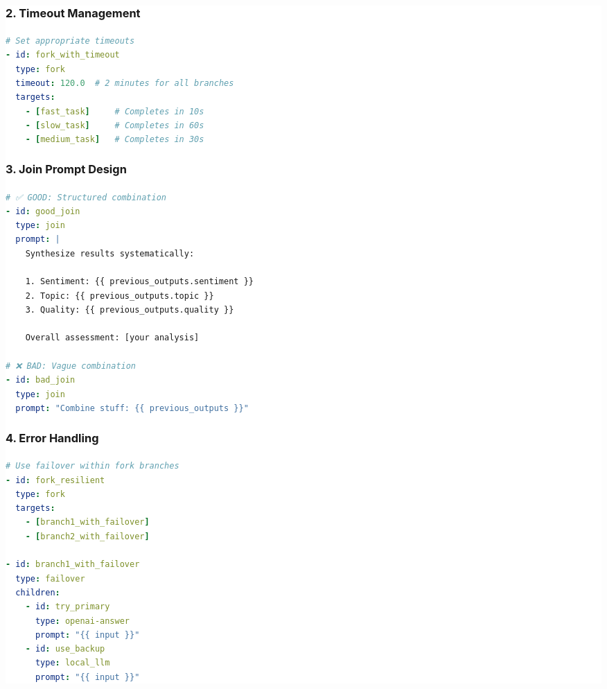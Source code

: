 ### 2. Timeout Management

```yaml
# Set appropriate timeouts
- id: fork_with_timeout
  type: fork
  timeout: 120.0  # 2 minutes for all branches
  targets:
    - [fast_task]     # Completes in 10s
    - [slow_task]     # Completes in 60s
    - [medium_task]   # Completes in 30s
```

### 3. Join Prompt Design

```yaml
# ✅ GOOD: Structured combination
- id: good_join
  type: join
  prompt: |
    Synthesize results systematically:
    
    1. Sentiment: {{ previous_outputs.sentiment }}
    2. Topic: {{ previous_outputs.topic }}
    3. Quality: {{ previous_outputs.quality }}
    
    Overall assessment: [your analysis]

# ❌ BAD: Vague combination
- id: bad_join
  type: join
  prompt: "Combine stuff: {{ previous_outputs }}"
```

### 4. Error Handling

```yaml
# Use failover within fork branches
- id: fork_resilient
  type: fork
  targets:
    - [branch1_with_failover]
    - [branch2_with_failover]

- id: branch1_with_failover
  type: failover
  children:
    - id: try_primary
      type: openai-answer
      prompt: "{{ input }}"
    - id: use_backup
      type: local_llm
      prompt: "{{ input }}"
```
